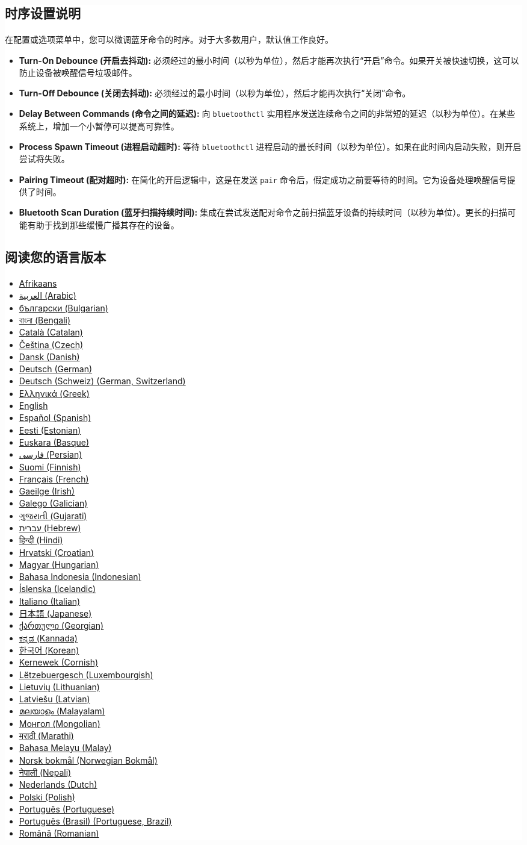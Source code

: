 ## 时序设置说明

在配置或选项菜单中，您可以微调蓝牙命令的时序。对于大多数用户，默认值工作良好。

- **Turn-On Debounce (开启去抖动):** 必须经过的最小时间（以秒为单位），然后才能再次执行“开启”命令。如果开关被快速切换，这可以防止设备被唤醒信号垃圾邮件。

- **Turn-Off Debounce (关闭去抖动):** 必须经过的最小时间（以秒为单位），然后才能再次执行“关闭”命令。 

- **Delay Between Commands (命令之间的延迟):** 向 `bluetoothctl` 实用程序发送连续命令之间的非常短的延迟（以秒为单位）。在某些系统上，增加一个小暂停可以提高可靠性。

- **Process Spawn Timeout (进程启动超时):** 等待 `bluetoothctl` 进程启动的最长时间（以秒为单位）。如果在此时间内启动失败，则开启尝试将失败。

- **Pairing Timeout (配对超时):** 在简化的开启逻辑中，这是在发送 `pair` 命令后，假定成功之前要等待的时间。它为设备处理唤醒信号提供了时间。

- **Bluetooth Scan Duration (蓝牙扫描持续时间):** 集成在尝试发送配对命令之前扫描蓝牙设备的持续时间（以秒为单位）。更长的扫描可能有助于找到那些缓慢广播其存在的设备。

## 阅读您的语言版本

*   [Afrikaans](README.af.md)
*   [العربية (Arabic)](README.ar.md)
*   [български (Bulgarian)](README.bg.md)
*   [বাংলা (Bengali)](README.bn.md)
*   [Català (Catalan)](README.ca.md)
*   [Čeština (Czech)](README.cs.md)
*   [Dansk (Danish)](README.da.md)
*   [Deutsch (German)](README.de.md)
*   [Deutsch (Schweiz) (German, Switzerland)](README.de-CH.md)
*   [Ελληνικά (Greek)](README.el.md)
*   [English](../README.md)
*   [Español (Spanish)](README.es.md)
*   [Eesti (Estonian)](README.et.md)
*   [Euskara (Basque)](README.eu.md)
*   [فارسی (Persian)](README.fa.md)
*   [Suomi (Finnish)](README.fi.md)
*   [Français (French)](README.fr.md)
*   [Gaeilge (Irish)](README.ga.md)
*   [Galego (Galician)](README.gl.md)
*   [ગુજરાતી (Gujarati)](README.gu.md)
*   [עברית (Hebrew)](README.he.md)
*   [हिन्दी (Hindi)](README.hi.md)
*   [Hrvatski (Croatian)](README.hr.md)
*   [Magyar (Hungarian)](README.hu.md)
*   [Bahasa Indonesia (Indonesian)](README.id.md)
*   [Íslenska (Icelandic)](README.is.md)
*   [Italiano (Italian)](README.it.md)
*   [日本語 (Japanese)](README.ja.md)
*   [ქართული (Georgian)](README.ka.md)
*   [ಕನ್ನಡ (Kannada)](README.kn.md)
*   [한국어 (Korean)](README.ko.md)
*   [Kernewek (Cornish)](README.kw.md)
*   [Lëtzebuergesch (Luxembourgish)](README.lb.md)
*   [Lietuvių (Lithuanian)](README.lt.md)
*   [Latviešu (Latvian)](README.lv.md)
*   [മലയാളം (Malayalam)](README.ml.md)
*   [Монгол (Mongolian)](README.mn.md)
*   [मराठी (Marathi)](README.mr.md)
*   [Bahasa Melayu (Malay)](README.ms.md)
*   [Norsk bokmål (Norwegian Bokmål)](README.nb.md)
*   [नेपाली (Nepali)](README.ne.md)
*   [Nederlands (Dutch)](README.nl.md)
*   [Polski (Polish)](README.pl.md)
*   [Português (Portuguese)](README.pt.md)
*   [Português (Brasil) (Portuguese, Brazil)](README.pt-BR.md)
*   [Română (Romanian)](README.ro.md)